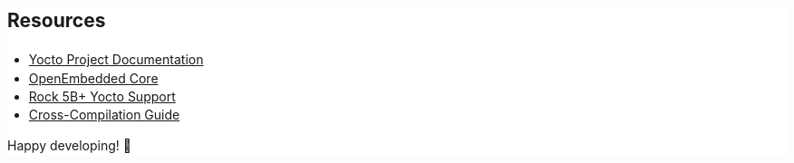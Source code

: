 ## Resources

- [Yocto Project Documentation](https://docs.yoctoproject.org/)
- [OpenEmbedded Core](https://github.com/openembedded/openembedded-core)
- [Rock 5B+ Yocto Support](https://wiki.radxa.com/Rock5/software/yocto)
- [Cross-Compilation Guide](https://elinux.org/Cross_Compilation)

Happy developing! 🔧
